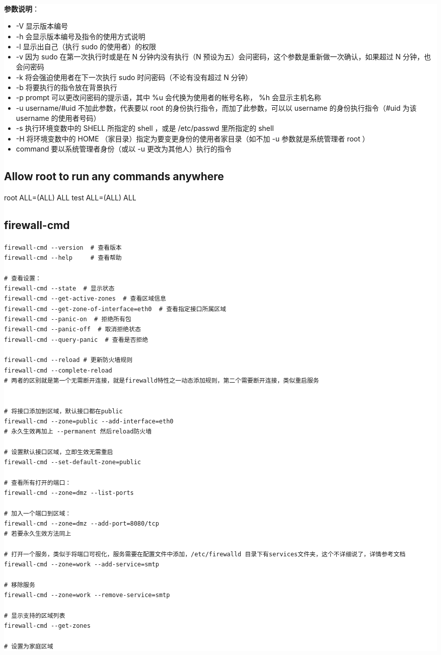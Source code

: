  **参数说明**：

 - -V 显示版本编号
 - -h 会显示版本编号及指令的使用方式说明
 - -l 显示出自己（执行 sudo 的使用者）的权限
 - -v 因为 sudo 在第一次执行时或是在 N 分钟内没有执行（N 预设为五）会问密码，这个参数是重新做一次确认，如果超过 N 分钟，也会问密码
 - -k 将会强迫使用者在下一次执行 sudo 时问密码（不论有没有超过 N 分钟）
 - -b 将要执行的指令放在背景执行
 - -p prompt 可以更改问密码的提示语，其中 %u 会代换为使用者的帐号名称， %h 会显示主机名称
 - -u username/#uid 不加此参数，代表要以 root 的身份执行指令，而加了此参数，可以以 username 的身份执行指令（#uid 为该 username 的使用者号码）
 - -s 执行环境变数中的 SHELL 所指定的 shell ，或是 /etc/passwd 里所指定的 shell
 - -H 将环境变数中的 HOME （家目录）指定为要变更身份的使用者家目录（如不加 -u 参数就是系统管理者 root ）
 - command 要以系统管理者身份（或以 -u 更改为其他人）执行的指令

## Allow root to run any commands anywhere
root    ALL=(ALL)       ALL
test    ALL=(ALL)       ALL






## firewall-cmd

```fiewall
firewall-cmd --version  # 查看版本
firewall-cmd --help     # 查看帮助

# 查看设置：
firewall-cmd --state  # 显示状态
firewall-cmd --get-active-zones  # 查看区域信息
firewall-cmd --get-zone-of-interface=eth0  # 查看指定接口所属区域
firewall-cmd --panic-on  # 拒绝所有包
firewall-cmd --panic-off  # 取消拒绝状态
firewall-cmd --query-panic  # 查看是否拒绝

firewall-cmd --reload # 更新防火墙规则
firewall-cmd --complete-reload
# 两者的区别就是第一个无需断开连接，就是firewalld特性之一动态添加规则，第二个需要断开连接，类似重启服务


# 将接口添加到区域，默认接口都在public
firewall-cmd --zone=public --add-interface=eth0
# 永久生效再加上 --permanent 然后reload防火墙

# 设置默认接口区域，立即生效无需重启
firewall-cmd --set-default-zone=public

# 查看所有打开的端口：
firewall-cmd --zone=dmz --list-ports

# 加入一个端口到区域：
firewall-cmd --zone=dmz --add-port=8080/tcp
# 若要永久生效方法同上

# 打开一个服务，类似于将端口可视化，服务需要在配置文件中添加，/etc/firewalld 目录下有services文件夹，这个不详细说了，详情参考文档
firewall-cmd --zone=work --add-service=smtp

# 移除服务
firewall-cmd --zone=work --remove-service=smtp

# 显示支持的区域列表
firewall-cmd --get-zones

# 设置为家庭区域
```